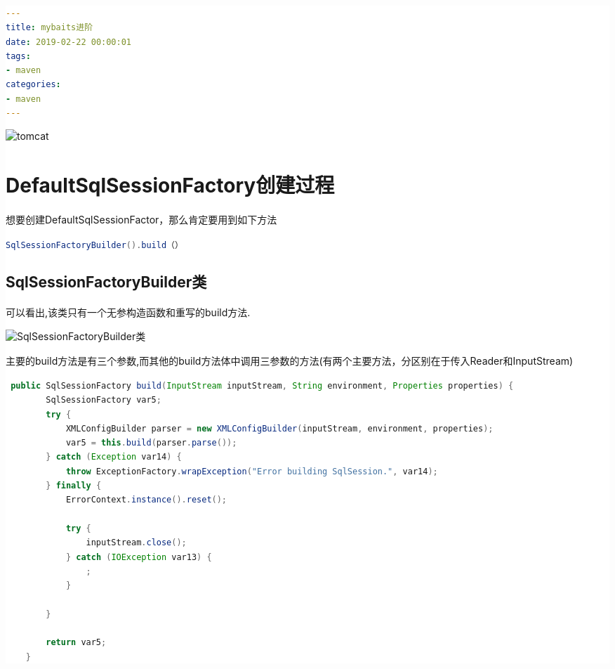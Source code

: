 ```yaml
---
title: mybaits进阶 
date: 2019-02-22 00:00:01
tags: 
- maven 
categories:
- maven
---
```



![tomcat](https://raw.githubusercontent.com/FameLsy/Images/master/hexo/tomcat.png)


# DefaultSqlSessionFactory创建过程

想要创建DefaultSqlSessionFactor，那么肯定要用到如下方法
```java
SqlSessionFactoryBuilder().build（）
```


## SqlSessionFactoryBuilder类

可以看出,该类只有一个无参构造函数和重写的build方法.

![SqlSessionFactoryBuilder类](https://raw.githubusercontent.com/FameLsy/Images/master/maven/SqlSessionFactoryBuilder.png)


主要的build方法是有三个参数,而其他的build方法体中调用三参数的方法(有两个主要方法，分区别在于传入Reader和InputStream)
```java
 public SqlSessionFactory build(InputStream inputStream, String environment, Properties properties) {
        SqlSessionFactory var5;
        try {
            XMLConfigBuilder parser = new XMLConfigBuilder(inputStream, environment, properties);
            var5 = this.build(parser.parse());
        } catch (Exception var14) {
            throw ExceptionFactory.wrapException("Error building SqlSession.", var14);
        } finally {
            ErrorContext.instance().reset();

            try {
                inputStream.close();
            } catch (IOException var13) {
                ;
            }

        }

        return var5;
    }
```
